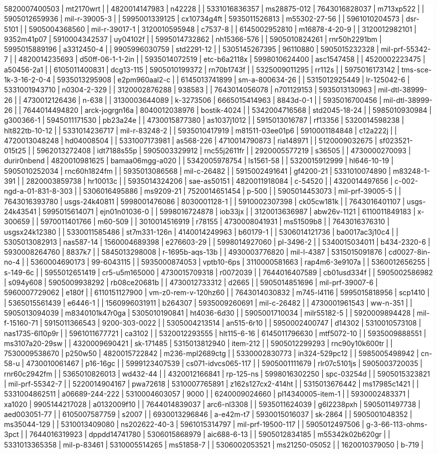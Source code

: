 5820007400503 | mt2170wrt |  | 4820014147983 | n42228 |  | 5331016836357 | ms28875-012 | 
7643016828037 | m713xp522 |  | 5905012659936 | mil-r-39005-3 |  | 5995001339125 | cx10734g4ft | 
5935011526813 | m55302-27-56 |  | 5961010204573 | dsr-5101 |  | 5905004368560 | mil-r-39017-1 | 
3120010595948 | c7537-8 |  | 6145002952810 | m16878-4-20-9 |  | 3120012982101 | 9352m41p07 | 
5910004342537 | uy04102f |  | 5995014732862 | nh15366-576 |  | 5905010824261 | rnr50h2291bm | 
5995015889196 | a3312450-4 |  | 9905996030759 | std2291-12 |  | 5305145267395 | 96110880 | 
5905015232328 | mil-prf-55342-7 |  | 4820014235693 | d50ff-06-1-1-2in |  | 5935014072519 | etc-b6a2118x | 
5998010624400 | asc1547458 |  | 4520002223475 | a50456-2a1 |  | 6105011400831 | dcg13-115 | 
5905010199372 | rn70b1743f |  | 5325009011295 | rr112s |  | 5975016173142 | tms-sce-1k-3-16-2-0-4 | 
5935013295908 | e2pm960aal2-c |  | 6145013741899 | sm-a-800634-26 |  | 5315012925449 | lr-125042-6 | 
5331001943710 | n0304-2-329 |  | 3120002876288 | 938583 |  | 7643014056078 | n701129153 | 
5935013130963 | mil-dtl-38999-26 |  | 4730012126436 | n-638 |  | 3130003644089 | k-3273506 | 
6665015414963 | 8843d-0-1 |  | 5935016700456 | mil-dtl-38999-26 |  | 7644014494820 | arck-jogrgn16a | 
8040012038976 | bostik-4024 |  | 5342004716568 | std2045-18-24 |  | 5985010930984 | g300366-1 | 
5945011171530 | pb23a24e |  | 4730015877380 | as1037j1012 |  | 5915013016787 | rf13356 | 
5320014598238 | hlt822tb-10-12 |  | 5331014236717 | mil-r-83248-2 |  | 5935010417919 | m81511-03ee01p6 | 
5910001184848 | c12a222j |  | 4720013048248 | hd04008504 |  | 5331007173981 | as568-226 | 
4710014790873 | ria148971 |  | 5120009032675 | sf023521-015t25 |  | 5962013272408 | idt7188s55p | 
5905003329912 | rnc55j2611fr |  | 2920005577219 | s36505 |  | 4730000270093 | durir0nbend | 
4820010981625 | bamaa06mgg-a020 |  | 5342005978754 | ls1561-58 |  | 5320015912999 | hl646-10-19 | 
5905010252034 | rnc60h1824fm |  | 5935013086568 | mil-c-26482 |  | 5915002491641 | gf4200-21 | 
5331010074890 | m83248-1-391 |  | 2820003859738 | hr10013c |  | 5935014324206 | sae-as50151 | 
4820011918084 | c-54520 |  | 4320014497656 | c-002-ngd-a-01-831-8-303 |  | 5306016495886 | ms9209-21 | 
7520014651454 | p-500 |  | 5905014453073 | mil-prf-39005-5 |  | 7643016393780 | usgs-24k40811 | 
5998001476086 | 8030001128-1 |  | 5910002307398 | ck05cw181k |  | 7643016401107 | usgs-24k43541 | 
5995015614071 | ejn01n01036-0 |  | 5998016724878 | iob33jx |  | 3120013636987 | abw26v-1121 | 
6110011849183 | x-300659 |  | 5970011401766 | m60-509 |  | 3010014516919 | r78155 | 
4730008041931 | ms51509b8 |  | 7643016376310 | usgsx24k12380 |  | 5330011585486 | st7m331-126n | 
4140014249963 | b60179-1 |  | 5306014121736 | ba0017ac3j10c4 |  | 5305013082913 | nas587-14 | 
1560004689398 | e276603-29 |  | 5998014927060 | pl-3496-2 |  | 5340015034011 | b434-2320-6 | 
5930008264760 | 8837k7 |  | 5845013298008 | r-1695b-aqs-13b |  | 4930003776820 | mil-l-4387 | 
5315015091876 | cd0027-8in-no-4 |  | 5360004690173 | 99-6043115 |  | 5935000874053 | vptb10-6ps | 
3110000581663 | rap4m6-3e9107a |  | 5360012656255 | s-149-6c |  | 5955012651419 | cr5-u5m165000 | 
4730015709318 | r0072039 |  | 7644016407589 | cb01usd334f |  | 5905002586982 | s094y608 | 
5905009938292 | rb08ce20681b |  | 4730012733312 | d2665 |  | 5905014851696 | mil-prf-39007-6 | 
5960007729062 | e180f |  | 6110151127900 | vm-z0-rem-v-120hz60 |  | 7643014030832 | m745-l4116 | 
5995015818956 | scp1410 |  | 5365015561439 | e6446-1 |  | 1560996031911 | b264307 | 
5935009260691 | mil-c-26482 |  | 4730001961543 | ww-n-351 |  | 5905013094039 | m8340101k47r0ga | 
5305010190841 | ht4036-6d30 |  | 5905001710034 | milr55182-5 |  | 5920009894428 | mil-f-15160-71 | 
5915011366543 | 9200-303-0022 |  | 5305004213514 | an515-6r10 |  | 5950002400747 | d14302 | 
5310010573108 | nas1735-6l10p9r |  | 5961011677721 | ca3102 |  | 5320012293555 | hlt115-6-16 | 
6145011796630 | mtf5072-10 |  | 5935009888551 | ms3107a20-29sw |  | 4320009690421 | sk-171485 | 
5315013812940 | item-212 |  | 5905012299293 | rnc90y10k600tr |  | 7530009538670 | p250w50 | 
4820015722842 | m236-mpl2689ctg |  | 5330002830773 | in324-529pc12 |  | 5985005498942 | cn-58-u | 
4730010061467 | p16-16gc |  | 5999123407539 | cs071-idvcs065-117 |  | 5905001111679 | rlr07c5101js | 
5905003720035 | rnr60c2942fm |  | 5365010826013 | wd432-44 |  | 4320012166841 | rp-125-ns | 
5998016302250 | spc-03254d |  | 5905015323821 | mil-prf-55342-7 |  | 5220014904167 | pwa72618 | 
5310007765891 | z162s127cx2-414ht |  | 5315013676442 | ms17985c1421 |  | 5331004862511 | a06689-244-222 | 
5310004603057 | 9000 |  | 6240009024660 | pl14340005-item-1 |  | 5930002483371 | xa1020 | 
9905144217028 | a0132009f10 |  | 7644014839037 | arc6-nl3308 |  | 5935011624039 | g6l2238pxh | 
5905011497738 | aed003051-77 |  | 6105007587759 | s2007 |  | 6930013296846 | a-e42m-t7 | 
5930015016037 | sk-2864 |  | 5905001048352 | ms35044-129 |  | 5310013409080 | ns202622-40-3 | 
5961015314797 | mil-prf-19500-117 |  | 5905012497506 | g-3-66-113-ohms-3pct |  | 7644016319923 | dppdd14741780 | 
5306015868979 | aic688-6-13 |  | 5905012834185 | m55342k02b620gr |  | 5331013365358 | mil-p-83461 | 
5310005514265 | ms51858-7 |  | 5306002053521 | ms21250-05052 |  | 1620010379050 | b-719 | 